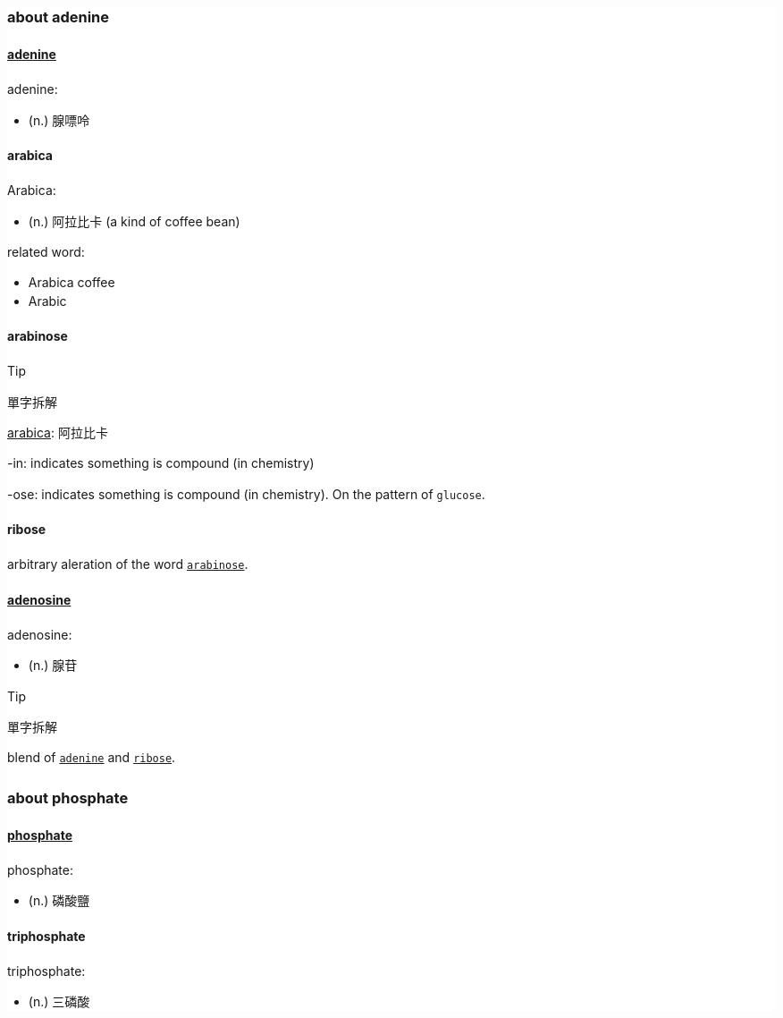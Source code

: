<a name="about-adenine"></a>
### about adenine
<a name="adenine"></a>
#### [adenine](https://en.wikipedia.org/wiki/Adenine)
adenine:
+ (n.) 腺嘌呤

<a name="arabica"></a>
#### arabica
Arabica:
+ (n.) 阿拉比卡 (a kind of coffee bean)

related word:
+ Arabica coffee
+ Arabic

<a name="arabinose"></a>
#### arabinose

> [!TIP]
> 單字拆解
>
> [arabica](#arabica): 阿拉比卡
>
> -in: indicates something is compound (in chemistry)
>
> -ose:  indicates something is compound (in chemistry). On the pattern of `glucose`.

<a name="ribose"></a>
#### ribose
arbitrary aleration of the word [`arabinose`](#arabinose).

<a name="adenosine"></a>
#### [adenosine](https://en.wikipedia.org/wiki/Adenosine)
adenosine:
+ (n.) 腺苷

> [!TIP]
> 單字拆解
>
> blend of [`adenine`](#adenine) and [`ribose`](#ribose).

<a name="about-phosphate"></a>
### about phosphate
<a name="phosphate"></a>
#### [phosphate](https://en.wikipedia.org/wiki/Phosphate)
phosphate:
+ (n.) 磷酸鹽

<a name="triphosphate"></a>
#### triphosphate
triphosphate:
+ (n.) 三磷酸
